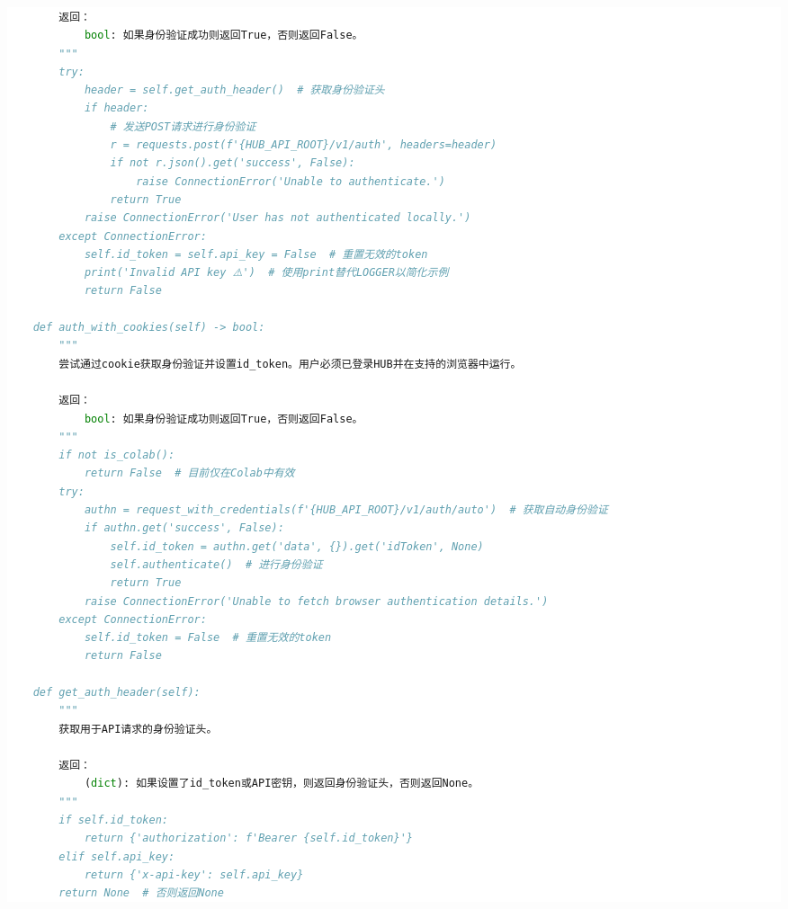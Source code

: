 ```python
        返回：
            bool: 如果身份验证成功则返回True，否则返回False。
        """
        try:
            header = self.get_auth_header()  # 获取身份验证头
            if header:
                # 发送POST请求进行身份验证
                r = requests.post(f'{HUB_API_ROOT}/v1/auth', headers=header)
                if not r.json().get('success', False):
                    raise ConnectionError('Unable to authenticate.')
                return True
            raise ConnectionError('User has not authenticated locally.')
        except ConnectionError:
            self.id_token = self.api_key = False  # 重置无效的token
            print('Invalid API key ⚠️')  # 使用print替代LOGGER以简化示例
            return False

    def auth_with_cookies(self) -> bool:
        """
        尝试通过cookie获取身份验证并设置id_token。用户必须已登录HUB并在支持的浏览器中运行。

        返回：
            bool: 如果身份验证成功则返回True，否则返回False。
        """
        if not is_colab():
            return False  # 目前仅在Colab中有效
        try:
            authn = request_with_credentials(f'{HUB_API_ROOT}/v1/auth/auto')  # 获取自动身份验证
            if authn.get('success', False):
                self.id_token = authn.get('data', {}).get('idToken', None)
                self.authenticate()  # 进行身份验证
                return True
            raise ConnectionError('Unable to fetch browser authentication details.')
        except ConnectionError:
            self.id_token = False  # 重置无效的token
            return False

    def get_auth_header(self):
        """
        获取用于API请求的身份验证头。

        返回：
            (dict): 如果设置了id_token或API密钥，则返回身份验证头，否则返回None。
        """
        if self.id_token:
            return {'authorization': f'Bearer {self.id_token}'}
        elif self.api_key:
            return {'x-api-key': self.api_key}
        return None  # 否则返回None
```
